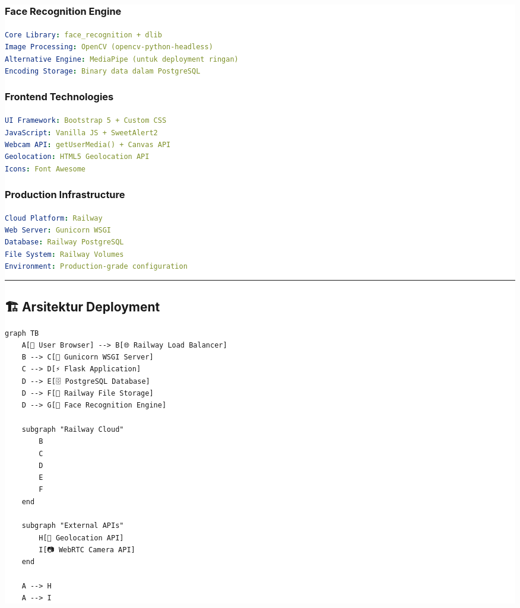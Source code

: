 ### **Face Recognition Engine**
```yaml
Core Library: face_recognition + dlib
Image Processing: OpenCV (opencv-python-headless)
Alternative Engine: MediaPipe (untuk deployment ringan)
Encoding Storage: Binary data dalam PostgreSQL
```

### **Frontend Technologies**
```yaml
UI Framework: Bootstrap 5 + Custom CSS
JavaScript: Vanilla JS + SweetAlert2
Webcam API: getUserMedia() + Canvas API
Geolocation: HTML5 Geolocation API
Icons: Font Awesome
```

### **Production Infrastructure**
```yaml
Cloud Platform: Railway
Web Server: Gunicorn WSGI
Database: Railway PostgreSQL
File System: Railway Volumes
Environment: Production-grade configuration
```

---

## 🏗️ Arsitektur Deployment

```mermaid
graph TB
    A[👤 User Browser] --> B[🌐 Railway Load Balancer]
    B --> C[🐍 Gunicorn WSGI Server]
    C --> D[⚡ Flask Application]
    D --> E[🗄️ PostgreSQL Database]
    D --> F[📁 Railway File Storage]
    D --> G[📸 Face Recognition Engine]
    
    subgraph "Railway Cloud"
        B
        C
        D
        E
        F
    end
    
    subgraph "External APIs"
        H[📍 Geolocation API]
        I[📷 WebRTC Camera API]
    end
    
    A --> H
    A --> I
```
